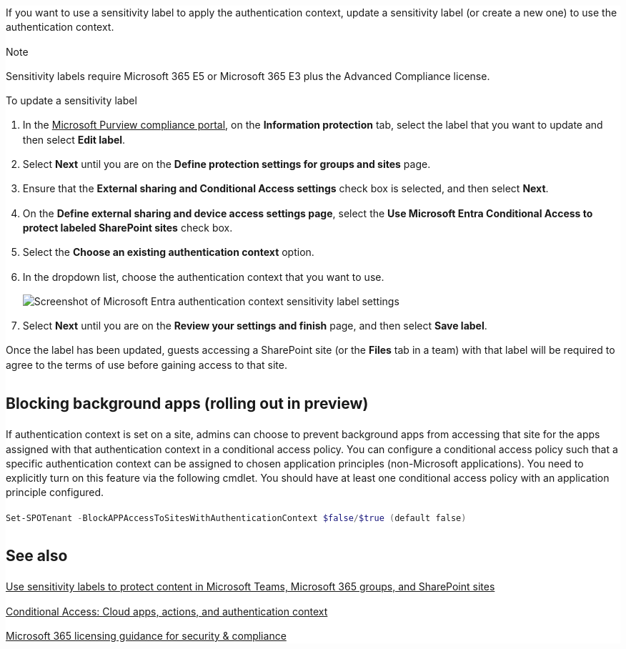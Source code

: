 If you want to use a sensitivity label to apply the authentication context, update a sensitivity label (or create a new one) to use the authentication context.

> [!NOTE]
> Sensitivity labels require Microsoft 365 E5 or Microsoft 365 E3 plus the Advanced Compliance license.

To update a sensitivity label

1. In the [Microsoft Purview compliance portal](https://compliance.microsoft.com/informationprotection), on the **Information protection** tab, select the label that you want to update and then select **Edit label**.

2. Select **Next** until you are on the **Define protection settings for groups and sites** page.

3. Ensure that the **External sharing and Conditional Access settings** check box is selected, and then select **Next**.

4. On the **Define external sharing and device access settings page**, select the **Use Microsoft Entra Conditional Access to protect labeled SharePoint sites** check box.

5. Select the **Choose an existing authentication context** option.

6. In the dropdown list, choose the authentication context that you want to use.

    ![Screenshot of Microsoft Entra authentication context sensitivity label settings](media/aad-authentication-context-label-setting.png)

7. Select **Next** until you are on the **Review your settings and finish** page, and then select **Save label**.

Once the label has been updated, guests accessing a SharePoint site (or the **Files** tab in a team) with that label will be required to agree to the terms of use before gaining access to that site.

## Blocking background apps (rolling out in preview)

If authentication context is set on a site, admins can choose to prevent background apps from accessing that site for the apps assigned with that authentication context in a conditional access policy. You can configure a conditional access policy such that a specific authentication context can be assigned to chosen application principles (non-Microsoft applications). You need to explicitly turn on this feature via the following cmdlet. You should have at least one conditional access policy with an application principle configured.

```PowerShell
Set-SPOTenant -BlockAPPAccessToSitesWithAuthenticationContext $false/$true (default false)
```

## See also

[Use sensitivity labels to protect content in Microsoft Teams, Microsoft 365 groups, and SharePoint sites](/microsoft-365/compliance/sensitivity-labels-teams-groups-sites)

[Conditional Access: Cloud apps, actions, and authentication context](/azure/active-directory/conditional-access/concept-conditional-access-cloud-apps)

[Microsoft 365 licensing guidance for security & compliance](/office365/servicedescriptions/microsoft-365-service-descriptions/microsoft-365-tenantlevel-services-licensing-guidance/microsoft-365-security-compliance-licensing-guidance)
